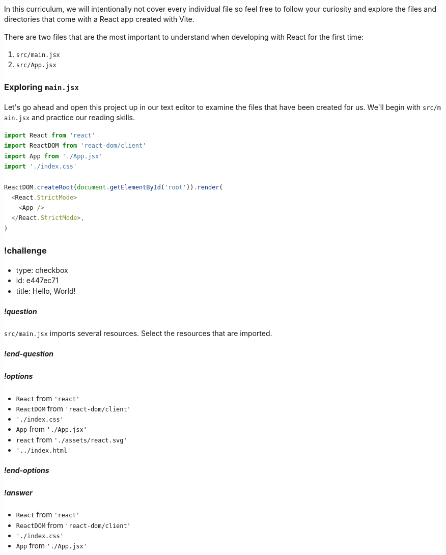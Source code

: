 In this curriculum, we will intentionally not cover every individual file so feel free to follow your curiosity and explore the files and directories that come with a React app created with Vite.

There are two files that are the most important to understand when developing with React for the first time:

1. `src/main.jsx`
2. `src/App.jsx`

### Exploring `main.jsx`

Let's go ahead and open this project up in our text editor to examine the files that have been created for us. We'll begin with `src/main.jsx` and practice our reading skills.


```js
import React from 'react'
import ReactDOM from 'react-dom/client'
import App from './App.jsx'
import './index.css'

ReactDOM.createRoot(document.getElementById('root')).render(
  <React.StrictMode>
    <App />
  </React.StrictMode>,
)
```




### !challenge
* type: checkbox
* id: e447ec71
* title: Hello, World!
##### !question

`src/main.jsx` imports several resources. Select the resources that are imported.

##### !end-question
##### !options

* `React` from `'react'`
* `ReactDOM` from `'react-dom/client'`
* `'./index.css'`
* `App` from `'./App.jsx'`
* `react` from `'./assets/react.svg'`
* `'../index.html'`

##### !end-options
##### !answer

* `React` from `'react'`
* `ReactDOM` from `'react-dom/client'`
* `'./index.css'`
* `App` from `'./App.jsx'`
